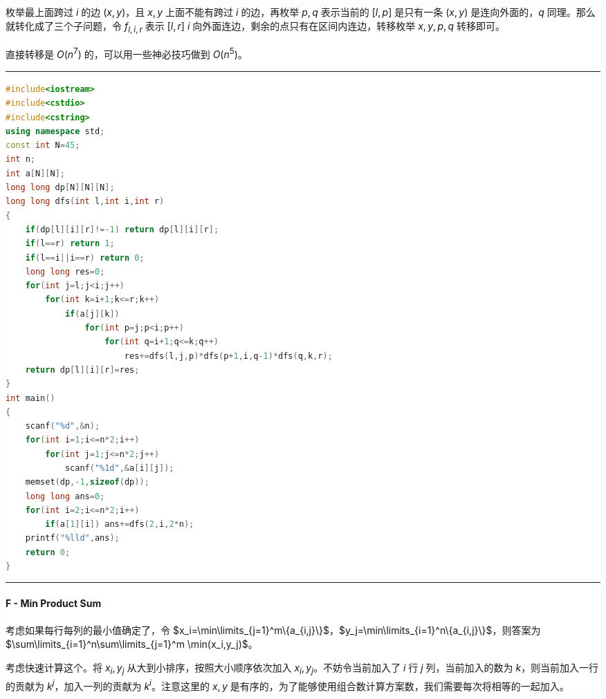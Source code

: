 枚举最上面跨过 $i$ 的边 $(x,y)$，且 $x,y$ 上面不能有跨过 $i$ 的边，再枚举 $p,q$ 表示当前的 $[l,p]$ 是只有一条 $(x,y)$ 是连向外面的，$q$ 同理。那么就转化成了三个子问题，令 $f_{l,i,r}$ 表示 $[l,r]$ $i$ 向外面连边，剩余的点只有在区间内连边，转移枚举 $x,y,p,q$ 转移即可。

直接转移是 $O(n^7)$ 的，可以用一些神必技巧做到 $O(n^5)$。

------------

```cpp
#include<iostream>
#include<cstdio>
#include<cstring>
using namespace std;
const int N=45;
int n;
int a[N][N];
long long dp[N][N][N];
long long dfs(int l,int i,int r)
{
	if(dp[l][i][r]!=-1) return dp[l][i][r];
	if(l==r) return 1;
	if(l==i||i==r) return 0;
	long long res=0;
	for(int j=l;j<i;j++)
		for(int k=i+1;k<=r;k++)
			if(a[j][k])
				for(int p=j;p<i;p++)
					for(int q=i+1;q<=k;q++)
						res+=dfs(l,j,p)*dfs(p+1,i,q-1)*dfs(q,k,r);
	return dp[l][i][r]=res;
}
int main()
{
	scanf("%d",&n);
	for(int i=1;i<=n*2;i++)
		for(int j=1;j<=n*2;j++)
			scanf("%1d",&a[i][j]);
	memset(dp,-1,sizeof(dp));
	long long ans=0;
	for(int i=2;i<=n*2;i++)
		if(a[1][i]) ans+=dfs(2,i,2*n);
	printf("%lld",ans);
	return 0;
}
```

------------

#### F - Min Product Sum
考虑如果每行每列的最小值确定了，令 $x_i=\min\limits_{j=1}^m\{a_{i,j}\}$，$y_j=\min\limits_{i=1}^n\{a_{i,j}\}$，则答案为 $\sum\limits_{i=1}^n\sum\limits_{j=1}^m \min(x_i,y_j)$。

考虑快速计算这个。将 $x_i,y_j$ 从大到小排序，按照大小顺序依次加入 $x_i,y_j$。不妨令当前加入了 $i$ 行 $j$ 列，当前加入的数为 $k$，则当前加入一行的贡献为 $k^j$，加入一列的贡献为 $k^i$。注意这里的 $x,y$ 是有序的，为了能够使用组合数计算方案数，我们需要每次将相等的一起加入。
